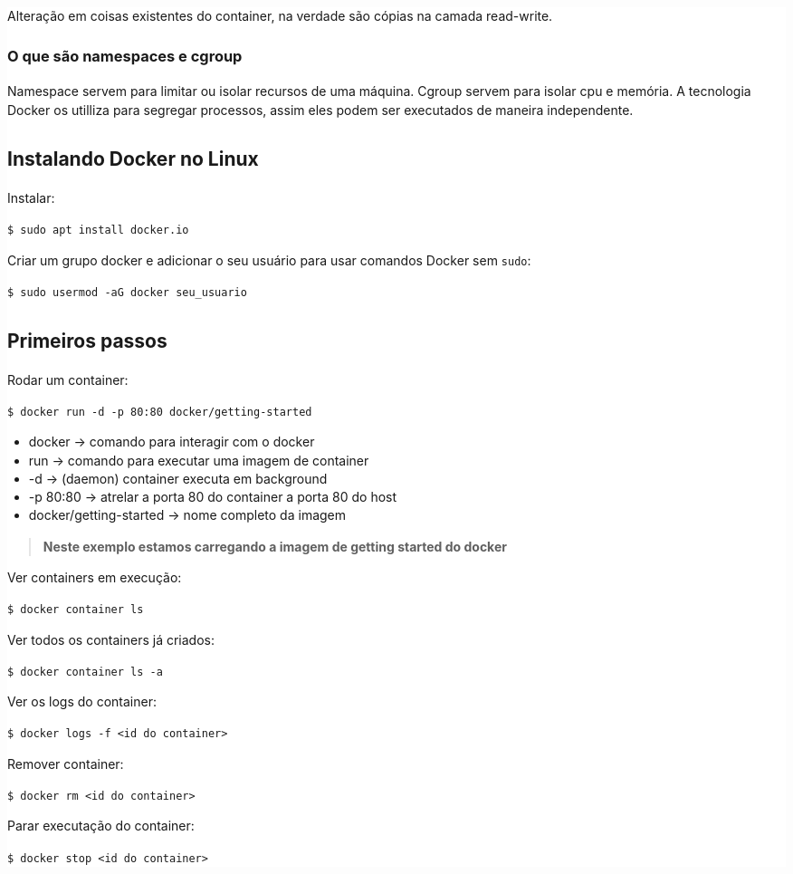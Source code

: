 Alteração em coisas existentes do container, na verdade são cópias na camada read-write.

### O que são namespaces e cgroup
Namespace servem para limitar ou isolar recursos de uma máquina. Cgroup servem para isolar cpu e memória. A tecnologia Docker os utilliza para segregar processos, assim eles podem ser executados de maneira independente.

## Instalando Docker no Linux

Instalar:
```
$ sudo apt install docker.io
```

Criar um grupo docker e adicionar o seu usuário para usar comandos Docker sem `sudo`:
```
$ sudo usermod -aG docker seu_usuario
```

## Primeiros passos

Rodar um container:
```
$ docker run -d -p 80:80 docker/getting-started
```
* docker -> comando para interagir com o docker
* run -> comando para executar uma imagem de container
* -d -> (daemon) container executa em background
* -p 80:80 -> atrelar a porta 80 do container a porta 80 do host
* docker/getting-started -> nome completo da imagem
> **Neste exemplo estamos carregando a imagem de getting started do docker**

Ver containers em execução:
```
$ docker container ls
```

Ver todos os containers já criados:
```
$ docker container ls -a
```

Ver os logs do container:
```
$ docker logs -f <id do container>
```

Remover container:
```
$ docker rm <id do container>
```

Parar executação do container:
```
$ docker stop <id do container>
```
